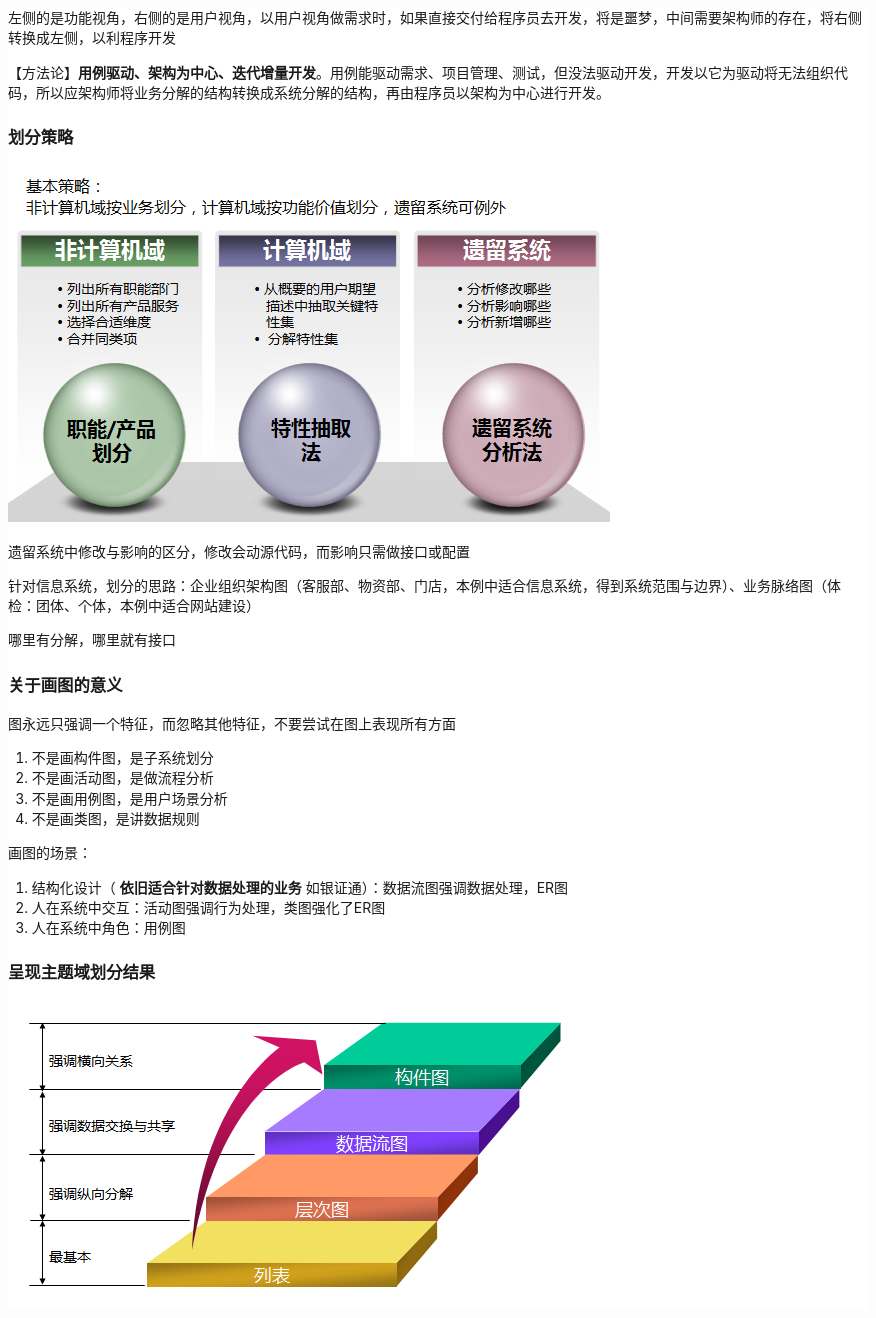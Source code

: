 左侧的是功能视角，右侧的是用户视角，以用户视角做需求时，如果直接交付给程序员去开发，将是噩梦，中间需要架构师的存在，将右侧转换成左侧，以利程序开发

【方法论】__用例驱动、架构为中心、迭代增量开发__。用例能驱动需求、项目管理、测试，但没法驱动开发，开发以它为驱动将无法组织代码，所以应架构师将业务分解的结构转换成系统分解的结构，再由程序员以架构为中心进行开发。

### 划分策略
![策略](../../imgs/requirement27.png)

遗留系统中修改与影响的区分，修改会动源代码，而影响只需做接口或配置

针对信息系统，划分的思路：企业组织架构图（客服部、物资部、门店，本例中适合信息系统，得到系统范围与边界）、业务脉络图（体检：团体、个体，本例中适合网站建设）

哪里有分解，哪里就有接口

### 关于画图的意义
图永远只强调一个特征，而忽略其他特征，不要尝试在图上表现所有方面

1. 不是画构件图，是子系统划分
1. 不是画活动图，是做流程分析
1. 不是画用例图，是用户场景分析
1. 不是画类图，是讲数据规则

画图的场景：

1. 结构化设计（ __依旧适合针对数据处理的业务__ 如银证通）：数据流图强调数据处理，ER图
1. 人在系统中交互：活动图强调行为处理，类图强化了ER图
1. 人在系统中角色：用例图

### 呈现主题域划分结果
![呈现](../../imgs/requirement28.png)
